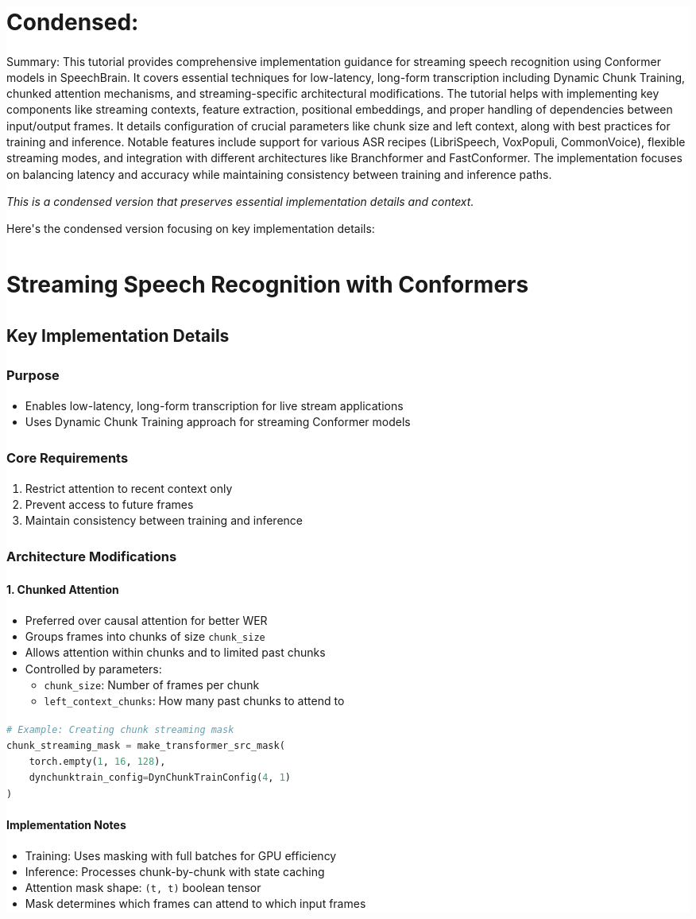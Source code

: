 # Condensed: 

Summary: This tutorial provides comprehensive implementation guidance for streaming speech recognition using Conformer models in SpeechBrain. It covers essential techniques for low-latency, long-form transcription including Dynamic Chunk Training, chunked attention mechanisms, and streaming-specific architectural modifications. The tutorial helps with implementing key components like streaming contexts, feature extraction, positional embeddings, and proper handling of dependencies between input/output frames. It details configuration of crucial parameters like chunk size and left context, along with best practices for training and inference. Notable features include support for various ASR recipes (LibriSpeech, VoxPopuli, CommonVoice), flexible streaming modes, and integration with different architectures like Branchformer and FastConformer. The implementation focuses on balancing latency and accuracy while maintaining consistency between training and inference paths.

*This is a condensed version that preserves essential implementation details and context.*

Here's the condensed version focusing on key implementation details:

# Streaming Speech Recognition with Conformers

## Key Implementation Details

### Purpose
- Enables low-latency, long-form transcription for live stream applications
- Uses Dynamic Chunk Training approach for streaming Conformer models

### Core Requirements
1. Restrict attention to recent context only
2. Prevent access to future frames
3. Maintain consistency between training and inference

### Architecture Modifications

#### 1. Chunked Attention
- Preferred over causal attention for better WER
- Groups frames into chunks of size `chunk_size`
- Allows attention within chunks and to limited past chunks
- Controlled by parameters:
  - `chunk_size`: Number of frames per chunk
  - `left_context_chunks`: How many past chunks to attend to

```python
# Example: Creating chunk streaming mask
chunk_streaming_mask = make_transformer_src_mask(
    torch.empty(1, 16, 128), 
    dynchunktrain_config=DynChunkTrainConfig(4, 1)
)
```

#### Implementation Notes
- Training: Uses masking with full batches for GPU efficiency
- Inference: Processes chunk-by-chunk with state caching
- Attention mask shape: `(t, t)` boolean tensor
- Mask determines which frames can attend to which input frames
